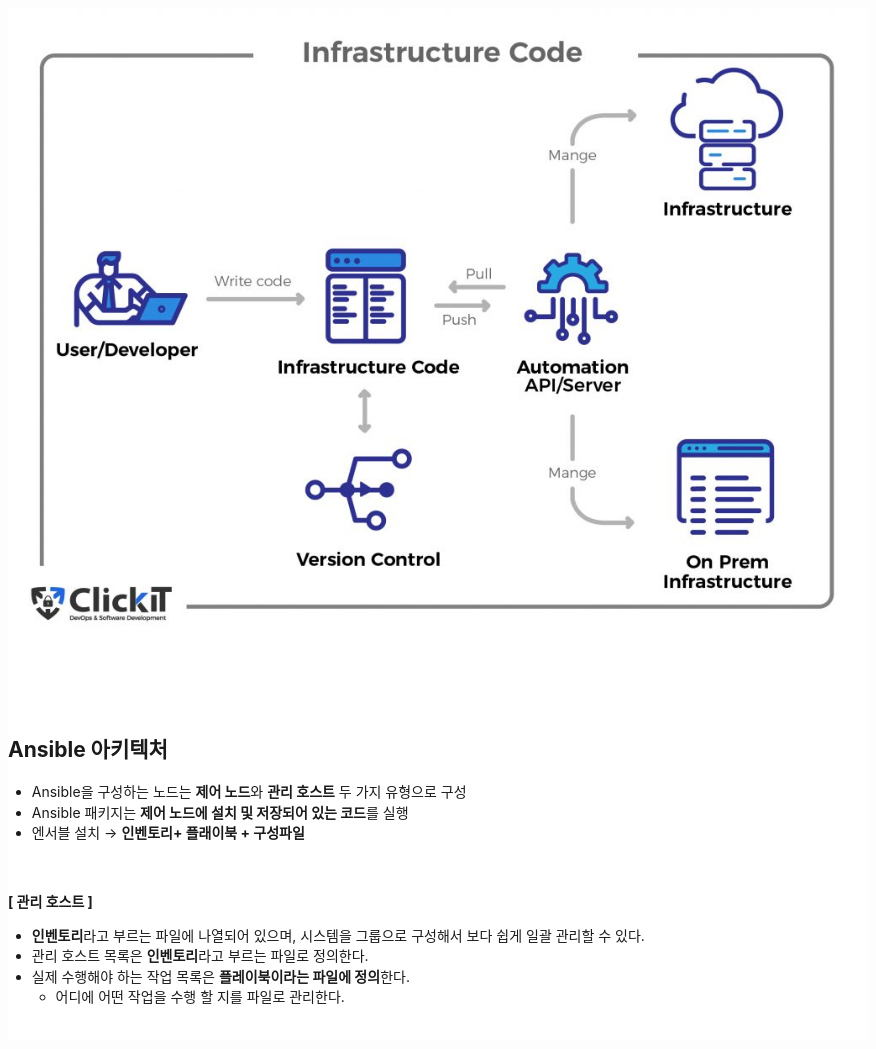 ![image.png](img/image3.png)

<br/>

## Ansible 아키텍처

- Ansible을 구성하는 노드는 **제어 노드**와 **관리 호스트** 두 가지 유형으로 구성
- Ansible 패키지는 **제어 노드에 설치 및 저장되어 있는 코드**를 실행
- 엔서블 설치 → **인벤토리+ 플래이북 + 구성파일**

<br/>

**[ 관리 호스트 ]**

- **인벤토리**라고 부르는 파일에 나열되어 있으며, 시스템을 그룹으로 구성해서 보다 쉽게 일괄 관리할 수 있다.
- 관리 호스트 목록은 **인벤토리**라고 부르는 파일로 정의한다.
- 실제 수행해야 하는 작업 목록은 **플레이북이라는 파일에 정의**한다.
    - 어디에 어떤 작업을 수행 할 지를 파일로 관리한다.

<br/>
